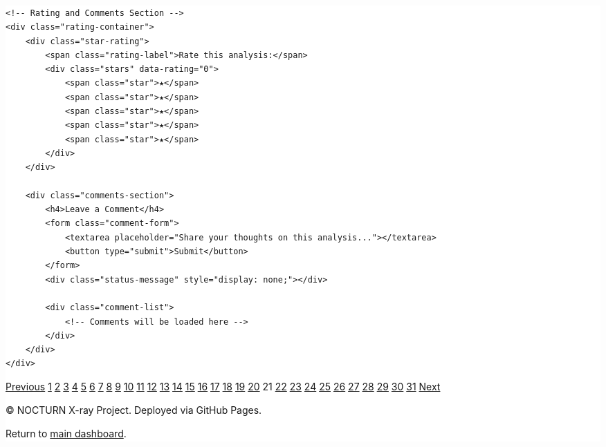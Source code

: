     <!-- Rating and Comments Section -->
    <div class="rating-container">
        <div class="star-rating">
            <span class="rating-label">Rate this analysis:</span>
            <div class="stars" data-rating="0">
                <span class="star">★</span>
                <span class="star">★</span>
                <span class="star">★</span>
                <span class="star">★</span>
                <span class="star">★</span>
            </div>
        </div>
        
        <div class="comments-section">
            <h4>Leave a Comment</h4>
            <form class="comment-form">
                <textarea placeholder="Share your thoughts on this analysis..."></textarea>
                <button type="submit">Submit</button>
            </form>
            <div class="status-message" style="display: none;"></div>
            
            <div class="comment-list">
                <!-- Comments will be loaded here -->
            </div>
        </div>
    </div>
</div>

<div class="timeline-separator"></div>

<div class="pagination-container">
    <a href="image_analysis_page20.html" class="pagination-button">Previous</a>    <a href="image_analysis.html" class="pagination-page">1</a>    <a href="image_analysis_page2.html" class="pagination-page">2</a>    <a href="image_analysis_page3.html" class="pagination-page">3</a>    <a href="image_analysis_page4.html" class="pagination-page">4</a>    <a href="image_analysis_page5.html" class="pagination-page">5</a>    <a href="image_analysis_page6.html" class="pagination-page">6</a>    <a href="image_analysis_page7.html" class="pagination-page">7</a>    <a href="image_analysis_page8.html" class="pagination-page">8</a>    <a href="image_analysis_page9.html" class="pagination-page">9</a>    <a href="image_analysis_page10.html" class="pagination-page">10</a>    <a href="image_analysis_page11.html" class="pagination-page">11</a>    <a href="image_analysis_page12.html" class="pagination-page">12</a>    <a href="image_analysis_page13.html" class="pagination-page">13</a>    <a href="image_analysis_page14.html" class="pagination-page">14</a>    <a href="image_analysis_page15.html" class="pagination-page">15</a>    <a href="image_analysis_page16.html" class="pagination-page">16</a>    <a href="image_analysis_page17.html" class="pagination-page">17</a>    <a href="image_analysis_page18.html" class="pagination-page">18</a>    <a href="image_analysis_page19.html" class="pagination-page">19</a>    <a href="image_analysis_page20.html" class="pagination-page">20</a>    <span class="pagination-page current">21</span>    <a href="image_analysis_page22.html" class="pagination-page">22</a>    <a href="image_analysis_page23.html" class="pagination-page">23</a>    <a href="image_analysis_page24.html" class="pagination-page">24</a>    <a href="image_analysis_page25.html" class="pagination-page">25</a>    <a href="image_analysis_page26.html" class="pagination-page">26</a>    <a href="image_analysis_page27.html" class="pagination-page">27</a>    <a href="image_analysis_page28.html" class="pagination-page">28</a>    <a href="image_analysis_page29.html" class="pagination-page">29</a>    <a href="image_analysis_page30.html" class="pagination-page">30</a>    <a href="image_analysis_page31.html" class="pagination-page">31</a>    <a href="image_analysis_page22.html" class="pagination-button">Next</a>
</div>
      </div>

<script src="assets/js/gallery.js"></script>

<div class="footer">
  <p>© NOCTURN X-ray Project. Deployed via GitHub Pages.</p>
  <p>Return to <a href="index.html">main dashboard</a>.</p>
</div>

